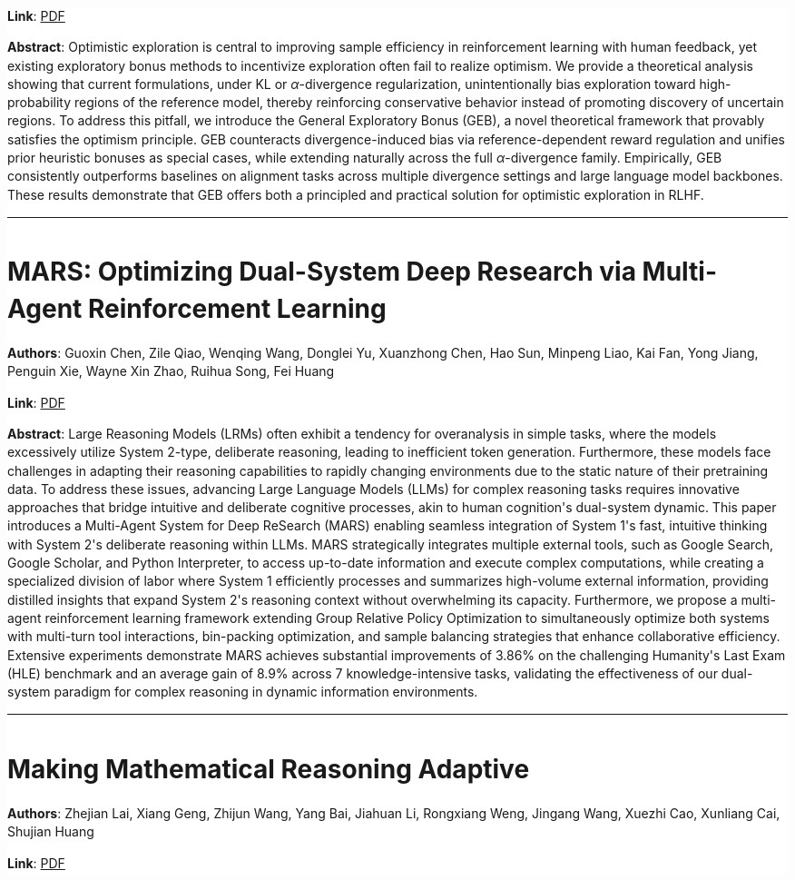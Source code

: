 **Link**: [PDF](https://arxiv.org/pdf/2510.03269)  

**Abstract**: Optimistic exploration is central to improving sample efficiency in reinforcement learning with human feedback, yet existing exploratory bonus methods to incentivize exploration often fail to realize optimism. We provide a theoretical analysis showing that current formulations, under KL or $\alpha$-divergence regularization, unintentionally bias exploration toward high-probability regions of the reference model, thereby reinforcing conservative behavior instead of promoting discovery of uncertain regions. To address this pitfall, we introduce the General Exploratory Bonus (GEB), a novel theoretical framework that provably satisfies the optimism principle. GEB counteracts divergence-induced bias via reference-dependent reward regulation and unifies prior heuristic bonuses as special cases, while extending naturally across the full $\alpha$-divergence family. Empirically, GEB consistently outperforms baselines on alignment tasks across multiple divergence settings and large language model backbones. These results demonstrate that GEB offers both a principled and practical solution for optimistic exploration in RLHF. 

---
# MARS: Optimizing Dual-System Deep Research via Multi-Agent Reinforcement Learning 

**Authors**: Guoxin Chen, Zile Qiao, Wenqing Wang, Donglei Yu, Xuanzhong Chen, Hao Sun, Minpeng Liao, Kai Fan, Yong Jiang, Penguin Xie, Wayne Xin Zhao, Ruihua Song, Fei Huang  

**Link**: [PDF](https://arxiv.org/pdf/2510.04935)  

**Abstract**: Large Reasoning Models (LRMs) often exhibit a tendency for overanalysis in simple tasks, where the models excessively utilize System 2-type, deliberate reasoning, leading to inefficient token generation. Furthermore, these models face challenges in adapting their reasoning capabilities to rapidly changing environments due to the static nature of their pretraining data. To address these issues, advancing Large Language Models (LLMs) for complex reasoning tasks requires innovative approaches that bridge intuitive and deliberate cognitive processes, akin to human cognition's dual-system dynamic. This paper introduces a Multi-Agent System for Deep ReSearch (MARS) enabling seamless integration of System 1's fast, intuitive thinking with System 2's deliberate reasoning within LLMs. MARS strategically integrates multiple external tools, such as Google Search, Google Scholar, and Python Interpreter, to access up-to-date information and execute complex computations, while creating a specialized division of labor where System 1 efficiently processes and summarizes high-volume external information, providing distilled insights that expand System 2's reasoning context without overwhelming its capacity. Furthermore, we propose a multi-agent reinforcement learning framework extending Group Relative Policy Optimization to simultaneously optimize both systems with multi-turn tool interactions, bin-packing optimization, and sample balancing strategies that enhance collaborative efficiency. Extensive experiments demonstrate MARS achieves substantial improvements of 3.86% on the challenging Humanity's Last Exam (HLE) benchmark and an average gain of 8.9% across 7 knowledge-intensive tasks, validating the effectiveness of our dual-system paradigm for complex reasoning in dynamic information environments. 

---
# Making Mathematical Reasoning Adaptive 

**Authors**: Zhejian Lai, Xiang Geng, Zhijun Wang, Yang Bai, Jiahuan Li, Rongxiang Weng, Jingang Wang, Xuezhi Cao, Xunliang Cai, Shujian Huang  

**Link**: [PDF](https://arxiv.org/pdf/2510.04617)  

